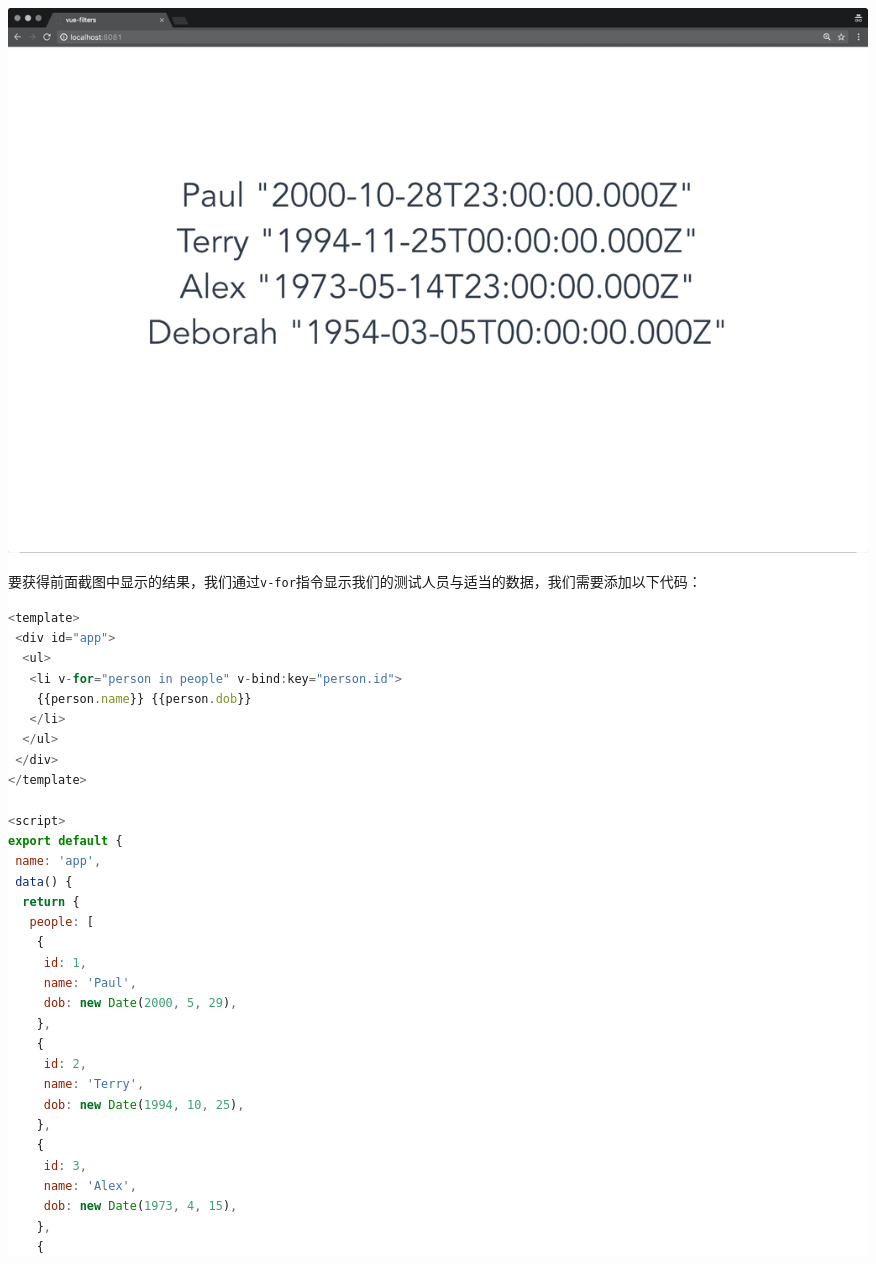 ![](img/90cd6697-f297-41f9-81e3-81584b5e8a08.png)

要获得前面截图中显示的结果，我们通过`v-for`指令显示我们的测试人员与适当的数据，我们需要添加以下代码：

```js
<template>
 <div id="app">
  <ul>
   <li v-for="person in people" v-bind:key="person.id">
    {{person.name}} {{person.dob}}
   </li>
  </ul>
 </div>
</template>

<script>
export default {
 name: 'app',
 data() {
  return {
   people: [
    {
     id: 1,
     name: 'Paul',
     dob: new Date(2000, 5, 29),
    },
    {
     id: 2,
     name: 'Terry',
     dob: new Date(1994, 10, 25),
    },
    {
     id: 3,
     name: 'Alex',
     dob: new Date(1973, 4, 15),
    },
    {
```